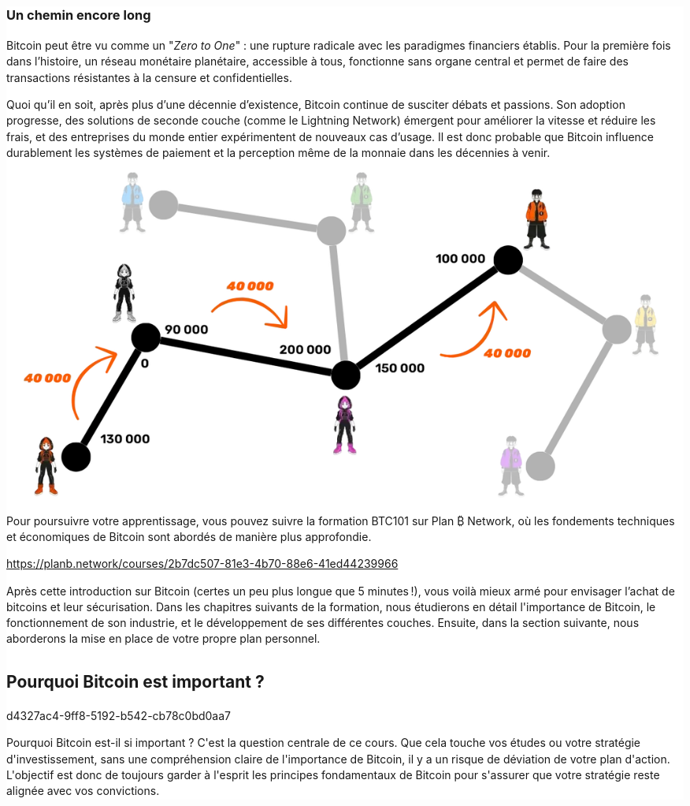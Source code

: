 ### Un chemin encore long

Bitcoin peut être vu comme un "*Zero to One*" : une rupture radicale avec les paradigmes financiers établis. Pour la première fois dans l’histoire, un réseau monétaire planétaire, accessible à tous, fonctionne sans organe central et permet de faire des transactions résistantes à la censure et confidentielles.

Quoi qu’il en soit, après plus d’une décennie d’existence, Bitcoin continue de susciter débats et passions. Son adoption progresse, des solutions de seconde couche (comme le Lightning Network) émergent pour améliorer la vitesse et réduire les frais, et des entreprises du monde entier expérimentent de nouveaux cas d’usage. Il est donc probable que Bitcoin influence durablement les systèmes de paiement et la perception même de la monnaie dans les décennies à venir.

![BTC102-Bitcoin](assets/fr/028.webp)

Pour poursuivre votre apprentissage, vous pouvez suivre la formation BTC101 sur Plan ₿ Network, où les fondements techniques et économiques de Bitcoin sont abordés de manière plus approfondie.

https://planb.network/courses/2b7dc507-81e3-4b70-88e6-41ed44239966

Après cette introduction sur Bitcoin (certes un peu plus longue que 5 minutes !), vous voilà mieux armé pour envisager l’achat de bitcoins et leur sécurisation. Dans les chapitres suivants de la formation, nous étudierons en détail l'importance de Bitcoin, le fonctionnement de son industrie, et le développement de ses différentes couches. Ensuite, dans la section suivante, nous aborderons la mise en place de votre propre plan personnel.

## Pourquoi Bitcoin est important ?

<chapterId>d4327ac4-9ff8-5192-b542-cb78c0bd0aa7</chapterId>


Pourquoi Bitcoin est-il si important ? C'est la question centrale de ce cours. Que cela touche vos études ou votre stratégie d'investissement, sans une compréhension claire de l'importance de Bitcoin, il y a un risque de déviation de votre plan d'action. L'objectif est donc de toujours garder à l'esprit les principes fondamentaux de Bitcoin pour s'assurer que votre stratégie reste alignée avec vos convictions.
